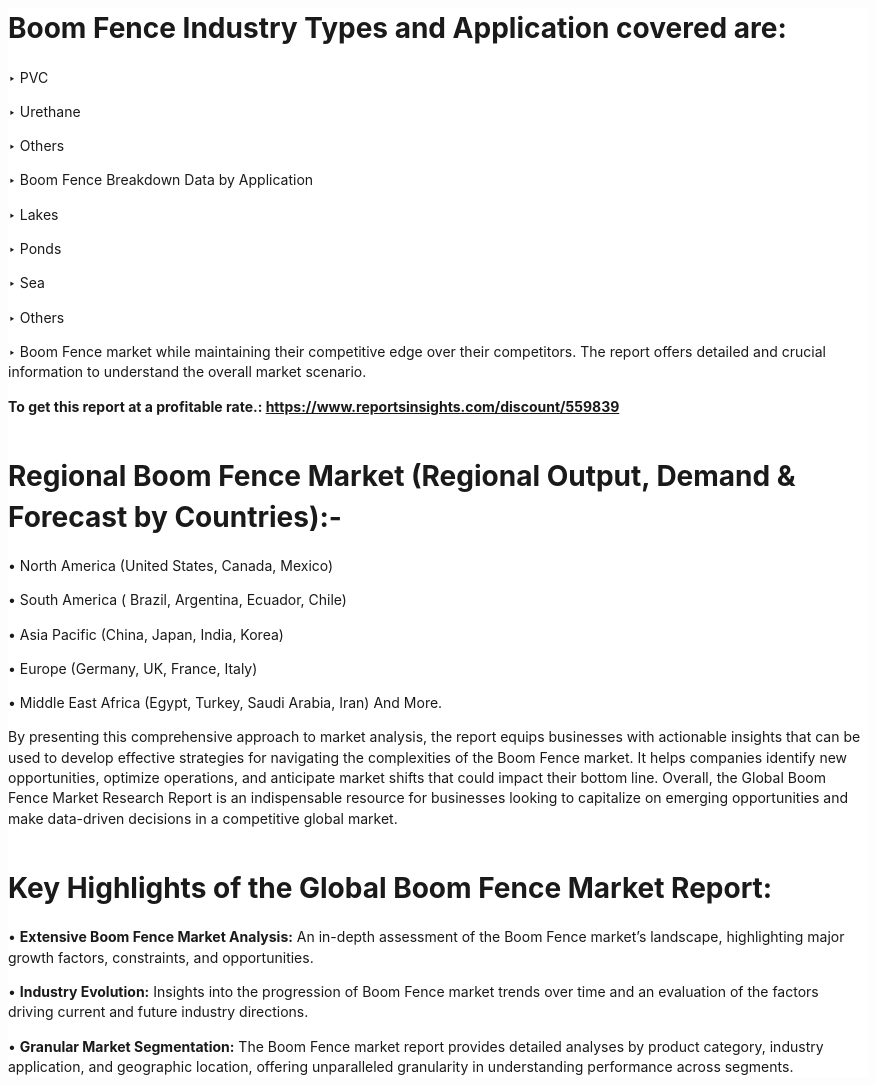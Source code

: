 # <strong>Boom Fence Industry Types and Application covered are:</strong>

‣ PVC

   ‣ Urethane

   ‣ Others

‣ Boom Fence Breakdown Data by Application

   ‣ Lakes

   ‣ Ponds

   ‣ Sea

   ‣ Others

   ‣ Boom Fence market while maintaining their competitive edge over their competitors. The report offers detailed and crucial information to understand the overall market scenario.

<strong>To get this report at a profitable rate.: <a href=https://www.reportsinsights.com/discount/559839>https://www.reportsinsights.com/discount/559839</a></strong></font>

# <strong>Regional Boom Fence Market (Regional Output, Demand &amp; Forecast by Countries):-</strong>

• North America (United States, Canada, Mexico)

• South America ( Brazil, Argentina, Ecuador, Chile)

• Asia Pacific (China, Japan, India, Korea)

• Europe (Germany, UK, France, Italy)

• Middle East Africa (Egypt, Turkey, Saudi Arabia, Iran) And More.

By presenting this comprehensive approach to market analysis, the report equips businesses with actionable insights that can be used to develop effective strategies for navigating the complexities of the Boom Fence market. It helps companies identify new opportunities, optimize operations, and anticipate market shifts that could impact their bottom line. Overall, the Global Boom Fence Market Research Report is an indispensable resource for businesses looking to capitalize on emerging opportunities and make data-driven decisions in a competitive global market.

# <strong>Key Highlights of the Global Boom Fence Market Report:</strong>

• <strong>Extensive Boom Fence Market Analysis:</strong> An in-depth assessment of the Boom Fence market’s landscape, highlighting major growth factors, constraints, and opportunities.

• <strong>Industry Evolution:</strong> Insights into the progression of Boom Fence market trends over time and an evaluation of the factors driving current and future industry directions.

• <strong>Granular Market Segmentation:</strong> The Boom Fence market report provides detailed analyses by product category, industry application, and geographic location, offering unparalleled granularity in understanding performance across segments.

